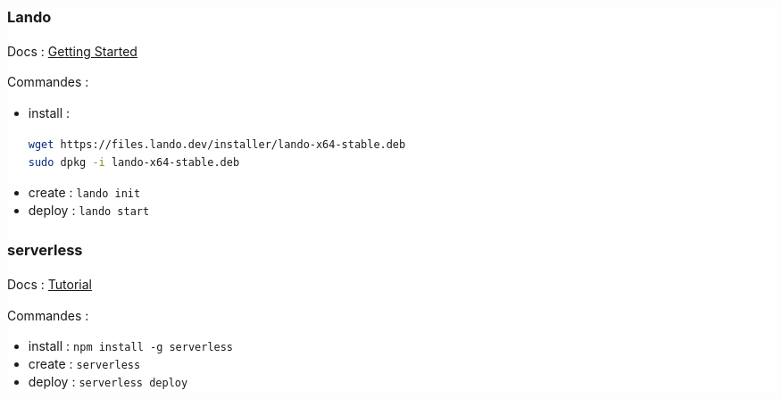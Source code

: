 
### Lando

Docs : [Getting Started](https://docs.lando.dev/platformsh/getting-started.html)

Commandes :

- install : 
    ``` bash
    wget https://files.lando.dev/installer/lando-x64-stable.deb
    sudo dpkg -i lando-x64-stable.deb
    ```
- create : `lando init`
- deploy : `lando start`


### serverless

Docs : [Tutorial](https://www.serverless.com/framework/docs/tutorial)

Commandes :

- install : `npm install -g serverless`
- create : `serverless`
- deploy : `serverless deploy`

